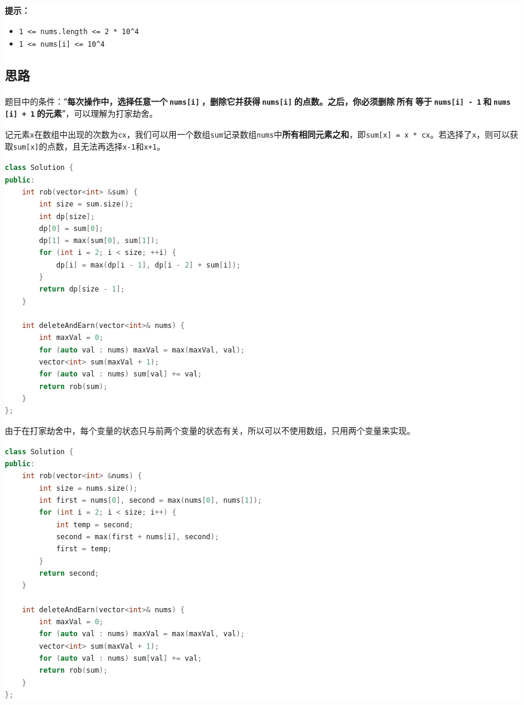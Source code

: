  

**提示：**

- `1 <= nums.length <= 2 * 10^4`
- `1 <= nums[i] <= 10^4`



## 思路

题目中的条件：“**每次操作中，选择任意一个 `nums[i]` ，删除它并获得 `nums[i]` 的点数。之后，你必须删除 所有 等于 `nums[i] - 1` 和 `nums[i] + 1` 的元素**”，可以理解为打家劫舍。

记元素`x`在数组中出现的次数为`cx`，我们可以用一个数组`sum`记录数组`nums`中**所有相同元素之和**，即`sum[x] = x * cx`。若选择了`x`，则可以获取`sum[x]`的点数，且无法再选择`x-1`和`x+1`。

```c++
class Solution {
public:
    int rob(vector<int> &sum) {
        int size = sum.size();
        int dp[size];
        dp[0] = sum[0];
        dp[1] = max(sum[0], sum[1]);
        for (int i = 2; i < size; ++i) {
            dp[i] = max(dp[i - 1], dp[i - 2] + sum[i]);
        }    
        return dp[size - 1];
    }

    int deleteAndEarn(vector<int>& nums) {
        int maxVal = 0;
        for (auto val : nums) maxVal = max(maxVal, val);
        vector<int> sum(maxVal + 1);
        for (auto val : nums) sum[val] += val;
        return rob(sum);
    }
};
```

由于在打家劫舍中，每个变量的状态只与前两个变量的状态有关，所以可以不使用数组，只用两个变量来实现。

```c++
class Solution {
public:
    int rob(vector<int> &nums) {
        int size = nums.size();
        int first = nums[0], second = max(nums[0], nums[1]);
        for (int i = 2; i < size; i++) {
            int temp = second;
            second = max(first + nums[i], second);
            first = temp;
        }
        return second;
    }

    int deleteAndEarn(vector<int>& nums) {
        int maxVal = 0;
        for (auto val : nums) maxVal = max(maxVal, val);
        vector<int> sum(maxVal + 1);
        for (auto val : nums) sum[val] += val;
        return rob(sum);
    }
};
```
